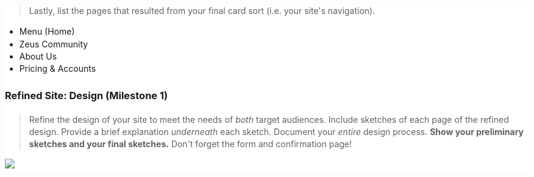 > Lastly, list the pages that resulted from your final card sort (i.e. your site's navigation).

- Menu (Home)
- Zeus Community
- About Us
- Pricing & Accounts

### Refined Site: Design (Milestone 1)
> Refine the design of your site to meet the needs of _both_ target audiences.
> Include sketches of each page of the refined design.
> Provide a brief explanation _underneath_ each sketch.
> Document your _entire_ design process. **Show your preliminary sketches and your final sketches.**
> Don't forget the form and confirmation page!

![](combined2.jpg)